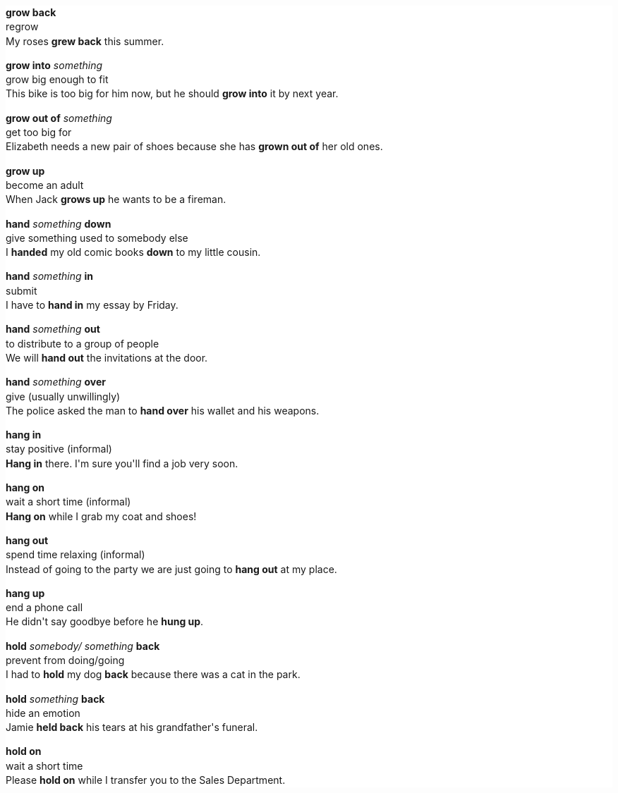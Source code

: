 **grow back**  
regrow  
My roses **grew back** this summer.

**grow into** _something_  
grow big enough to fit  
This bike is too big for him now, but he should **grow into** it by next year.

**grow out of** _something_  
get too big for  
Elizabeth needs a new pair of shoes because she has **grown out of** her old ones.

**grow up**  
become an adult  
When Jack **grows up** he wants to be a fireman.

**hand** _something_ **down**  
give something used to somebody else  
I **handed** my old comic books **down** to my little cousin.

**hand** _something_ **in**  
submit  
I have to **hand in** my essay by Friday.

**hand** _something_ **out**  
to distribute to a group of people  
We will **hand out** the invitations at the door.

**hand** _something_ **over**  
give (usually unwillingly)  
The police asked the man to **hand over** his wallet and his weapons.

**hang in**  
stay positive (informal)  
**Hang in** there. I'm sure you'll find a job very soon.

**hang on**  
wait a short time (informal)  
**Hang on** while I grab my coat and shoes!

**hang out**  
spend time relaxing (informal)  
Instead of going to the party we are just going to **hang out** at my place.

**hang up**  
end a phone call  
He didn't say goodbye before he **hung up**.

**hold** _somebody/ something_ **back**  
prevent from doing/going  
I had to **hold** my dog **back** because there was a cat in the park.

**hold** _something_ **back**  
hide an emotion  
Jamie **held back** his tears at his grandfather's funeral.

**hold on**  
wait a short time  
Please **hold on** while I transfer you to the Sales Department.
